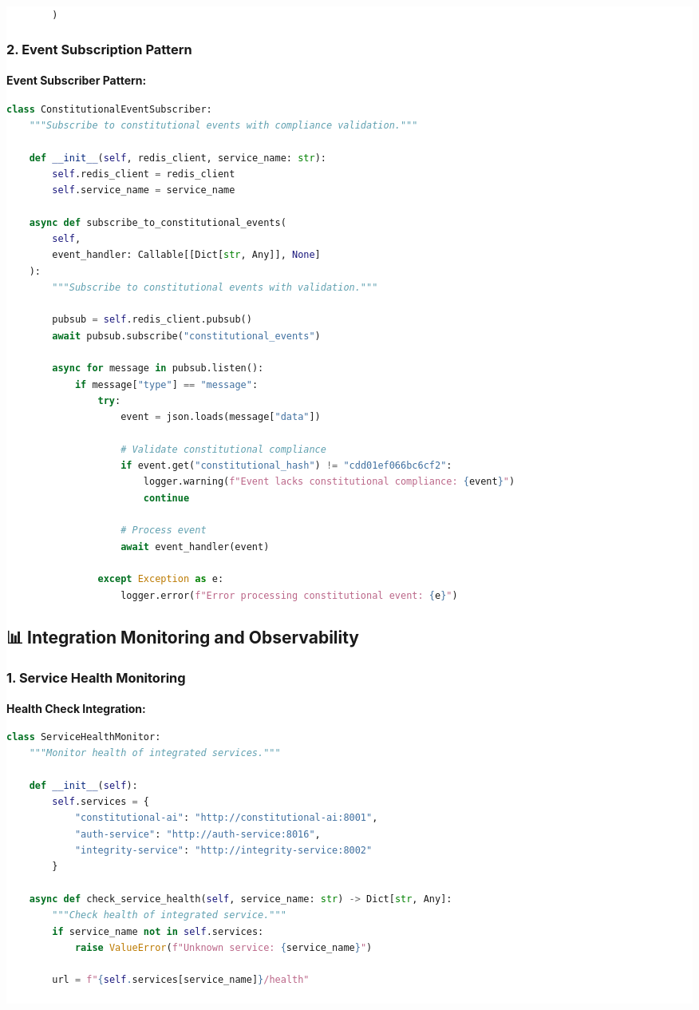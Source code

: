```python
        )
```

### 2. Event Subscription Pattern

**Event Subscriber Pattern:**
```python
class ConstitutionalEventSubscriber:
    """Subscribe to constitutional events with compliance validation."""
    
    def __init__(self, redis_client, service_name: str):
        self.redis_client = redis_client
        self.service_name = service_name
    
    async def subscribe_to_constitutional_events(
        self,
        event_handler: Callable[[Dict[str, Any]], None]
    ):
        """Subscribe to constitutional events with validation."""
        
        pubsub = self.redis_client.pubsub()
        await pubsub.subscribe("constitutional_events")
        
        async for message in pubsub.listen():
            if message["type"] == "message":
                try:
                    event = json.loads(message["data"])
                    
                    # Validate constitutional compliance
                    if event.get("constitutional_hash") != "cdd01ef066bc6cf2":
                        logger.warning(f"Event lacks constitutional compliance: {event}")
                        continue
                    
                    # Process event
                    await event_handler(event)
                    
                except Exception as e:
                    logger.error(f"Error processing constitutional event: {e}")
```

## 📊 Integration Monitoring and Observability

### 1. Service Health Monitoring

**Health Check Integration:**
```python
class ServiceHealthMonitor:
    """Monitor health of integrated services."""
    
    def __init__(self):
        self.services = {
            "constitutional-ai": "http://constitutional-ai:8001",
            "auth-service": "http://auth-service:8016",
            "integrity-service": "http://integrity-service:8002"
        }
    
    async def check_service_health(self, service_name: str) -> Dict[str, Any]:
        """Check health of integrated service."""
        if service_name not in self.services:
            raise ValueError(f"Unknown service: {service_name}")
        
        url = f"{self.services[service_name]}/health"
        
```